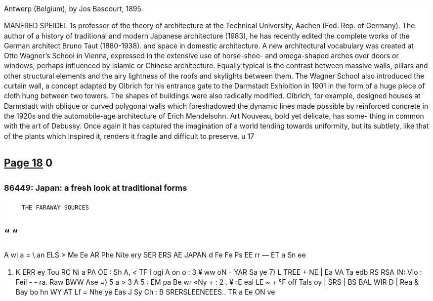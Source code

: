 Antwerp (Belgium), by Jos 
Bascourt, 1895. 
  
  
  
MANFRED SPEIDEL 1s 
professor of the theory of 
architecture at the Technical 
University, Aachen (Fed. Rep. of 
Germany). The author of a 
history of traditional and modern 
Japanese architecture (1983), he 
has recently edited the complete 
works of the German architect 
Bruno Taut (1880-1938). 
and space in domestic architecture. A new 
architectural vocabulary was created at Otto 
Wagner’s School in Vienna, expressed in the 
extensive use of horse-shoe- and omega-shaped 
arches over doors or windows, perhaps 
influenced by Islamic or Chinese architecture. 
Equally typical is the contrast between massive 
walls, pillars and other structural elements and 
the airy lightness of the roofs and skylights 
between them. The Wagner School also 
introduced the curtain wall, a concept adapted 
by Olbrich for his entrance gate to the Darmstadt 
Exhibition in 1901 in the form of a huge piece 
of cloth hung between two towers. 
The shapes of buildings were also radically 
modified. Olbrich, for example, designed houses 
at Darmstadt with oblique or curved polygonal 
walls which foreshadowed the dynamic lines 
made possible by reinforced concrete in the 1920s 
and the automobile-age architecture of Erich 
Mendelsohn. 
Art Nouveau, bold yet delicate, has some- 
thing in common with the art of Debussy. Once 
again it has captured the imagination of a world 
tending towards uniformity, but its subtlety, like 
that of the plants which inspired it, renders it 
fragile and difficult to preserve. u 17

## [Page 18](https://demo.humlab.umu.se/courier/086461engo.pdf#page=18) 0

### 86449: Japan: a fresh look at traditional forms

  
         THE FARAWAY SOURCES 
 
“ “ 
- 
A wl a = 
\ an ELS > Me 
Ee AR Phe Nite ery SER ERS AE JAPAN 
d Fe Fe Ps EE rr — ET a Sn ee 
1. K ERR ey Tou RC Ni a PA OE 
: Sh A, < TF i ogi A on o : 3 ¥ ww oN - 
YAR Sa ye 7) L TREE + NE | Ea VA Ta 
edb RS RSA IN: Vio 
: Feil - - ra. Raw BWW Ase =) 5 a > 3 A 5 : EM pa Be wr «Ny + : 2 . ¥ 
rE eal LE ~ + °F off Tals oy | SRS | BS BAL WIR D | Rea & Bay bo hn WY AT 
Lf = Nhe ye Eas J Sy Ch : 
B SRERSLEENEEES.. TR a Ee ON ve 